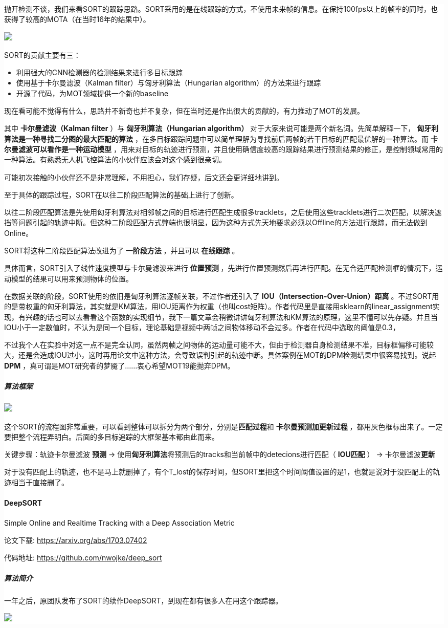 抛开检测不谈，我们来看SORT的跟踪思路。SORT采用的是在线跟踪的方式，不使用未来帧的信息。在保持100fps以上的帧率的同时，也获得了较高的MOTA（在当时16年的结果中）。

![](https://pic4.zhimg.com/80/v2-416cca1306f6d70ae289a2b5fe60b8bb_720w.webp)

SORT的贡献主要有三：

* 利用强大的CNN检测器的检测结果来进行多目标跟踪
* 使用基于卡尔曼滤波（Kalman filter）与匈牙利算法（Hungarian algorithm）的方法来进行跟踪
* 开源了代码，为MOT领域提供一个新的baseline

现在看可能不觉得有什么，思路并不新奇也并不复杂，但在当时还是作出很大的贡献的，有力推动了MOT的发展。

其中 **卡尔曼滤波（Kalman filter** ）与 **匈牙利算法（Hungarian algorithm）** 对于大家来说可能是两个新名词。先简单解释一下， **匈牙利算法是一种寻找二分图的最大匹配的算法** ，在多目标跟踪问题中可以简单理解为寻找前后两帧的若干目标的匹配最优解的一种算法。而 **卡尔曼滤波可以看作是一种运动模型** ，用来对目标的轨迹进行预测，并且使用确信度较高的跟踪结果进行预测结果的修正，是控制领域常用的一种算法。有熟悉无人机飞控算法的小伙伴应该会对这个感到很亲切。

可能初次接触的小伙伴还不是非常理解，不用担心，我们存疑，后文还会更详细地讲到。

至于具体的跟踪过程，SORT在以往二阶段匹配算法的基础上进行了创新。

以往二阶段匹配算法是先使用匈牙利算法对相邻帧之间的目标进行匹配生成很多tracklets，之后使用这些tracklets进行二次匹配，以解决遮挡等问题引起的轨迹中断。但这种二阶段匹配方式弊端也很明显，因为这种方式先天地要求必须以Offline的方法进行跟踪，而无法做到Online。

SORT将这种二阶段匹配算法改进为了 **一阶段方法** ，并且可以 **在线跟踪** 。

具体而言，SORT引入了线性速度模型与卡尔曼滤波来进行 **位置预测** ，先进行位置预测然后再进行匹配。在无合适匹配检测框的情况下，运动模型的结果可以用来预测物体的位置。

在数据关联的阶段，SORT使用的依旧是匈牙利算法逐帧关联，不过作者还引入了 **IOU（Intersection-Over-Union）距离** 。不过SORT用的是带权重的匈牙利算法，其实就是KM算法，用IOU距离作为权重（也叫cost矩阵）。作者代码里是直接用sklearn的linear_assignment实现，有兴趣的话也可以去看看这个函数的实现细节，我下一篇文章会稍微讲讲匈牙利算法和KM算法的原理，这里不懂可以先存疑。并且当IOU小于一定数值时，不认为是同一个目标，理论基础是视频中两帧之间物体移动不会过多。作者在代码中选取的阈值是0.3，

不过我个人在实验中对这一点不是完全认同，虽然两帧之间物体的运动量可能不大，但由于检测器自身检测结果不准，目标框偏移可能较大，还是会造成IOU过小，这时再用论文中这种方法，会导致误判引起的轨迹中断。具体案例在MOT的DPM检测结果中很容易找到。说起 **DPM** ，真可谓是MOT研究者的梦魇了……衷心希望MOT19能抛弃DPM。

##### 算法框架

![](https://img-blog.csdnimg.cn/20201215161013724.png?x-oss-process=image/watermark,type_ZmFuZ3poZW5naGVpdGk,shadow_10,text_aHR0cHM6Ly9ibG9nLmNzZG4ubmV0L3dlaXhpbl80MTM4NjE2OA==,size_16,color_FFFFFF,t_70)


这个SORT的流程图非常重要，可以看到整体可以拆分为两个部分，分别是**匹配过程**和 **卡尔曼预测加更新过程** ，都用灰色框标出来了。一定要把整个流程弄明白。后面的多目标追踪的大框架基本都由此而来。

关键步骤：轨迹卡尔曼滤波 **预测** → 使用**匈牙利算法**将预测后的tracks和当前帧中的detecions进行匹配（ **IOU匹配** ） → 卡尔曼滤波**更新**

对于没有匹配上的轨迹，也不是马上就删掉了，有个T_lost的保存时间，但SORT里把这个时间阈值设置的是1，也就是说对于没匹配上的轨迹相当于直接删了。


#### DeepSORT

Simple Online and Realtime Tracking with a Deep Association Metric

论文下载: https://arxiv.org/abs/1703.07402

代码地址: https://github.com/nwojke/deep_sort

##### 算法简介

一年之后，原团队发布了SORT的续作DeepSORT，到现在都有很多人在用这个跟踪器。

![](https://pic1.zhimg.com/80/v2-ce72c3b06c999a41d58cb872ccc37d30_720w.webp)
